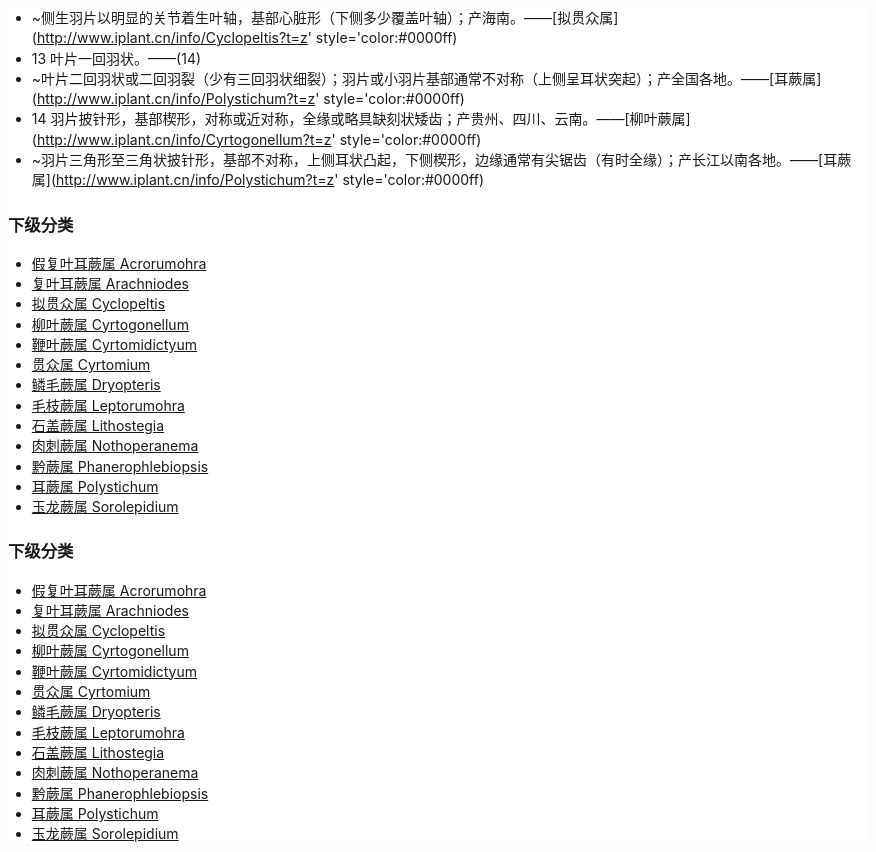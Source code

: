 * ~侧生羽片以明显的关节着生叶轴，基部心脏形（下侧多少覆盖叶轴）；产海南。——[拟贯众属](http://www.iplant.cn/info/Cyclopeltis?t=z'  style='color:#0000ff)
* 13 叶片一回羽状。——(14)
* ~叶片二回羽状或二回羽裂（少有三回羽状细裂）；羽片或小羽片基部通常不对称（上侧呈耳状突起）；产全国各地。——[耳蕨属](http://www.iplant.cn/info/Polystichum?t=z'  style='color:#0000ff)
* 14 羽片披针形，基部楔形，对称或近对称，全缘或略具缺刻状矮齿；产贵州、四川、云南。——[柳叶蕨属](http://www.iplant.cn/info/Cyrtogonellum?t=z'  style='color:#0000ff)
* ~羽片三角形至三角状披针形，基部不对称，上侧耳状凸起，下侧楔形，边缘通常有尖锯齿（有时全缘）；产长江以南各地。——[耳蕨属](http://www.iplant.cn/info/Polystichum?t=z'  style='color:#0000ff)
### 下级分类
* [假复叶耳蕨属  Acrorumohra](http://www.iplant.cn/info/Acrorumohra?t=z)
* [复叶耳蕨属  Arachniodes](Arachniodes-复叶耳蕨属.md)
* [拟贯众属  Cyclopeltis](http://www.iplant.cn/info/Cyclopeltis?t=z)
* [柳叶蕨属  Cyrtogonellum](http://www.iplant.cn/info/Cyrtogonellum?t=z)
* [鞭叶蕨属  Cyrtomidictyum](http://www.iplant.cn/info/Cyrtomidictyum?t=z)
* [贯众属  Cyrtomium](http://www.iplant.cn/info/Cyrtomium?t=z)
* [鳞毛蕨属  Dryopteris](http://www.iplant.cn/info/Dryopteris?t=z)
* [毛枝蕨属  Leptorumohra](http://www.iplant.cn/info/Leptorumohra?t=z)
* [石盖蕨属  Lithostegia](http://www.iplant.cn/info/Lithostegia?t=z)
* [肉刺蕨属  Nothoperanema](http://www.iplant.cn/info/Nothoperanema?t=z)
* [黔蕨属  Phanerophlebiopsis](http://www.iplant.cn/info/Phanerophlebiopsis?t=z)
* [耳蕨属  Polystichum](http://www.iplant.cn/info/Polystichum?t=z)
* [玉龙蕨属  Sorolepidium](http://www.iplant.cn/info/Sorolepidium?t=z)

### 下级分类
* [假复叶耳蕨属  Acrorumohra](http://www.iplant.cn/info/sp/Acrorumohra?t=z)
* [复叶耳蕨属  Arachniodes](http://www.iplant.cn/info/sp/Arachniodes?t=z)
* [拟贯众属  Cyclopeltis](http://www.iplant.cn/info/sp/Cyclopeltis?t=z)
* [柳叶蕨属  Cyrtogonellum](http://www.iplant.cn/info/sp/Cyrtogonellum?t=z)
* [鞭叶蕨属  Cyrtomidictyum](http://www.iplant.cn/info/sp/Cyrtomidictyum?t=z)
* [贯众属  Cyrtomium](http://www.iplant.cn/info/sp/Cyrtomium?t=z)
* [鳞毛蕨属  Dryopteris](http://www.iplant.cn/info/sp/Dryopteris?t=z)
* [毛枝蕨属  Leptorumohra](http://www.iplant.cn/info/sp/Leptorumohra?t=z)
* [石盖蕨属  Lithostegia](http://www.iplant.cn/info/sp/Lithostegia?t=z)
* [肉刺蕨属  Nothoperanema](http://www.iplant.cn/info/sp/Nothoperanema?t=z)
* [黔蕨属  Phanerophlebiopsis](http://www.iplant.cn/info/sp/Phanerophlebiopsis?t=z)
* [耳蕨属  Polystichum](http://www.iplant.cn/info/sp/Polystichum?t=z)
* [玉龙蕨属  Sorolepidium](http://www.iplant.cn/info/sp/Sorolepidium?t=z)
